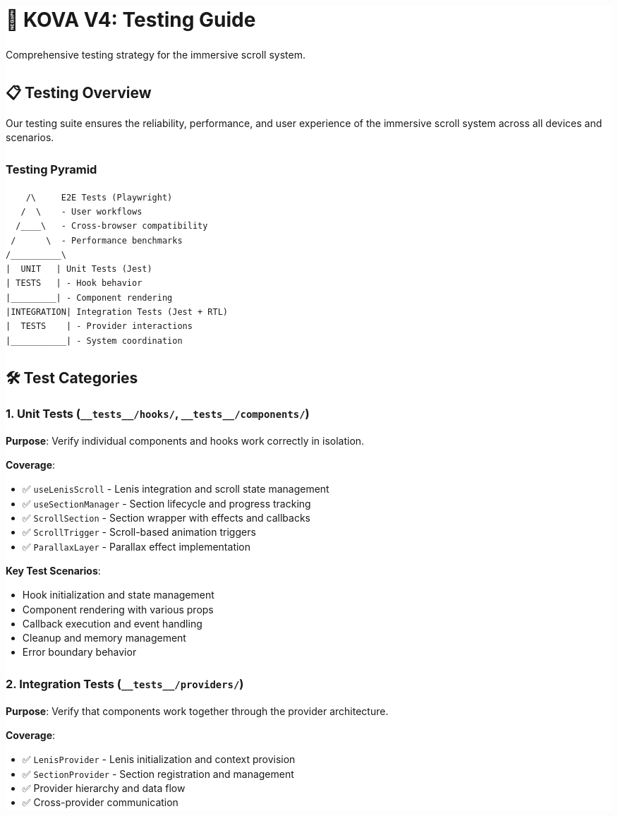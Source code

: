 # 🧪 KOVA V4: Testing Guide

Comprehensive testing strategy for the immersive scroll system.

## 📋 Testing Overview

Our testing suite ensures the reliability, performance, and user experience of the immersive scroll system across all devices and scenarios.

### Testing Pyramid

```
    /\     E2E Tests (Playwright)
   /  \    - User workflows
  /____\   - Cross-browser compatibility
 /      \  - Performance benchmarks
/__________\ 
|  UNIT   | Unit Tests (Jest)
| TESTS   | - Hook behavior
|_________| - Component rendering
|INTEGRATION| Integration Tests (Jest + RTL)  
|  TESTS    | - Provider interactions
|___________| - System coordination
```

## 🛠️ Test Categories

### 1. Unit Tests (`__tests__/hooks/`, `__tests__/components/`)

**Purpose**: Verify individual components and hooks work correctly in isolation.

**Coverage**:
- ✅ `useLenisScroll` - Lenis integration and scroll state management
- ✅ `useSectionManager` - Section lifecycle and progress tracking  
- ✅ `ScrollSection` - Section wrapper with effects and callbacks
- ✅ `ScrollTrigger` - Scroll-based animation triggers
- ✅ `ParallaxLayer` - Parallax effect implementation

**Key Test Scenarios**:
- Hook initialization and state management
- Component rendering with various props
- Callback execution and event handling
- Cleanup and memory management
- Error boundary behavior

### 2. Integration Tests (`__tests__/providers/`)

**Purpose**: Verify that components work together through the provider architecture.

**Coverage**:
- ✅ `LenisProvider` - Lenis initialization and context provision
- ✅ `SectionProvider` - Section registration and management
- ✅ Provider hierarchy and data flow
- ✅ Cross-provider communication
